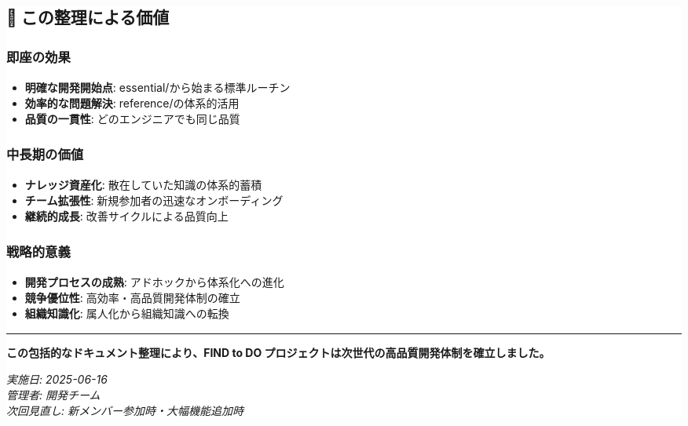 
## 🌟 **この整理による価値**

### **即座の効果**
- **明確な開発開始点**: essential/から始まる標準ルーチン
- **効率的な問題解決**: reference/の体系的活用
- **品質の一貫性**: どのエンジニアでも同じ品質

### **中長期の価値**
- **ナレッジ資産化**: 散在していた知識の体系的蓄積
- **チーム拡張性**: 新規参加者の迅速なオンボーディング
- **継続的成長**: 改善サイクルによる品質向上

### **戦略的意義**
- **開発プロセスの成熟**: アドホックから体系化への進化
- **競争優位性**: 高効率・高品質開発体制の確立
- **組織知識化**: 属人化から組織知識への転換

---

**この包括的なドキュメント整理により、FIND to DO プロジェクトは次世代の高品質開発体制を確立しました。**

*実施日: 2025-06-16*  
*管理者: 開発チーム*  
*次回見直し: 新メンバー参加時・大幅機能追加時*